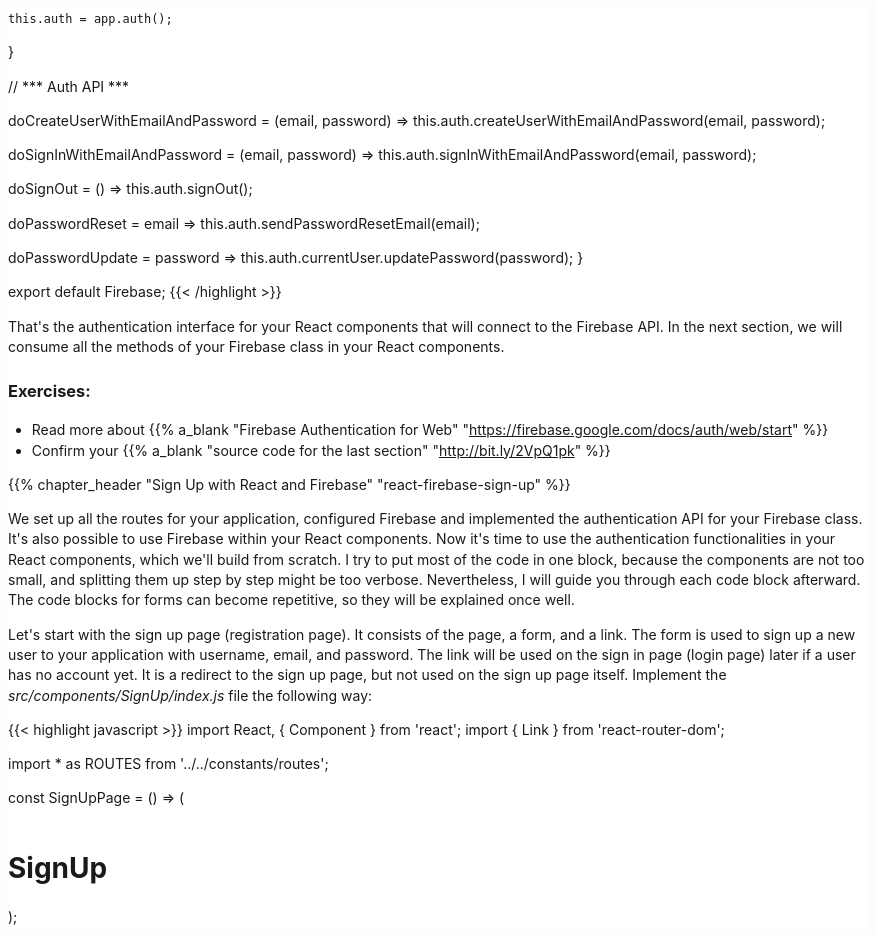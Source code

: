     this.auth = app.auth();
  }

  // *** Auth API ***

  doCreateUserWithEmailAndPassword = (email, password) =>
    this.auth.createUserWithEmailAndPassword(email, password);

  doSignInWithEmailAndPassword = (email, password) =>
    this.auth.signInWithEmailAndPassword(email, password);

  doSignOut = () => this.auth.signOut();

  doPasswordReset = email => this.auth.sendPasswordResetEmail(email);

  doPasswordUpdate = password =>
    this.auth.currentUser.updatePassword(password);
}

export default Firebase;
{{< /highlight >}}

That's the authentication interface for your React components that will connect to the Firebase API. In the next section, we will consume all the methods of your Firebase class in your React components.

### Exercises:

* Read more about {{% a_blank "Firebase Authentication for Web" "https://firebase.google.com/docs/auth/web/start" %}}
* Confirm your {{% a_blank "source code for the last section" "http://bit.ly/2VpQ1pk" %}}

{{% chapter_header "Sign Up with React and Firebase" "react-firebase-sign-up" %}}

We set up all the routes for your application, configured Firebase and implemented the authentication API for your Firebase class. It's also possible to use Firebase within your React components. Now it's time to use the authentication functionalities in your React components, which we'll build from scratch. I try to put most of the code in one block, because the components are not too small, and splitting them up step by step might be too verbose. Nevertheless, I will guide you through each code block afterward. The code blocks for forms can become repetitive, so they will be explained once well.

Let's start with the sign up page (registration page). It consists of the page, a form, and a link. The form is used to sign up a new user to your application with username, email, and password. The link will be used on the sign in page (login page) later if a user has no account yet. It is a redirect to the sign up page, but not used on the sign up page itself. Implement the *src/components/SignUp/index.js* file the following way:

{{< highlight javascript >}}
import React, { Component } from 'react';
import { Link } from 'react-router-dom';

import * as ROUTES from '../../constants/routes';

const SignUpPage = () => (
  <div>
    <h1>SignUp</h1>
    <SignUpForm />
  </div>
);
